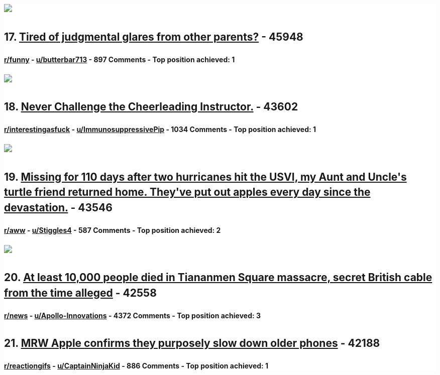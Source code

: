 <a href="https://media.giphy.com/media/xULW8w9wNLaecbTag0/200w.gif"><img src="https://b.thumbs.redditmedia.com/i2Xwmj4FjMGM7cIO58SARxVK8DwMamD-5gj1NZlN0gE.jpg"></img></a>

## 17. [Tired of judgmental glares from other parents?](http://reddit.com/r/funny/comments/7lqqlj/tired_of_judgmental_glares_from_other_parents/) - 45948
#### [r/funny](http://reddit.com/r/funny) - [u/butterbar713](http://reddit.com/u/butterbar713) - 897 Comments - Top position achieved: 1

<a href="https://i.redd.it/ibnhnbjtbq501.jpg"><img src="https://a.thumbs.redditmedia.com/tvHrkAE9tC8dcz8uu8VFjKjTgr1ovtKSNSiuFLw3PK0.jpg"></img></a>

## 18. [Never Challenge the Cheerleading Instructor.](http://reddit.com/r/interestingasfuck/comments/7lrwp6/never_challenge_the_cheerleading_instructor/) - 43602
#### [r/interestingasfuck](http://reddit.com/r/interestingasfuck) - [u/ImmunosuppressivePip](http://reddit.com/u/ImmunosuppressivePip) - 1034 Comments - Top position achieved: 1

<a href="https://i.imgur.com/u22mEJQ.gifv"><img src="https://b.thumbs.redditmedia.com/fesJ_CIgfp-JaVCnIUv9rsMYW0cNciw2vZz685nCaPI.jpg"></img></a>

## 19. [Missing for 110 days after two hurricanes hit the USVI, my Aunt and Uncle's turtle friend returned home. They've put out apples every day since the devastation.](http://reddit.com/r/aww/comments/7lr0eg/missing_for_110_days_after_two_hurricanes_hit_the/) - 43546
#### [r/aww](http://reddit.com/r/aww) - [u/Stiggles4](http://reddit.com/u/Stiggles4) - 587 Comments - Top position achieved: 2

<a href="https://i.redd.it/ozsp4bjkkq501.jpg"><img src="https://b.thumbs.redditmedia.com/h--wRVbvfPzIxy6LILVtudSUGOfu6HPo9uv2nxM2V-Y.jpg"></img></a>

## 20. [At least 10,000 people died in Tiananmen Square massacre, secret British cable from the time alleged](http://reddit.com/r/news/comments/7lph2k/at_least_10000_people_died_in_tiananmen_square/) - 42558
#### [r/news](http://reddit.com/r/news) - [u/Apollo-Innovations](http://reddit.com/u/Apollo-Innovations) - 4372 Comments - Top position achieved: 3

## 21. [MRW Apple confirms they purposely slow down older phones](http://reddit.com/r/reactiongifs/comments/7lmd5b/mrw_apple_confirms_they_purposely_slow_down_older/) - 42188
#### [r/reactiongifs](http://reddit.com/r/reactiongifs) - [u/CaptainNinjaKid](http://reddit.com/u/CaptainNinjaKid) - 886 Comments - Top position achieved: 1
